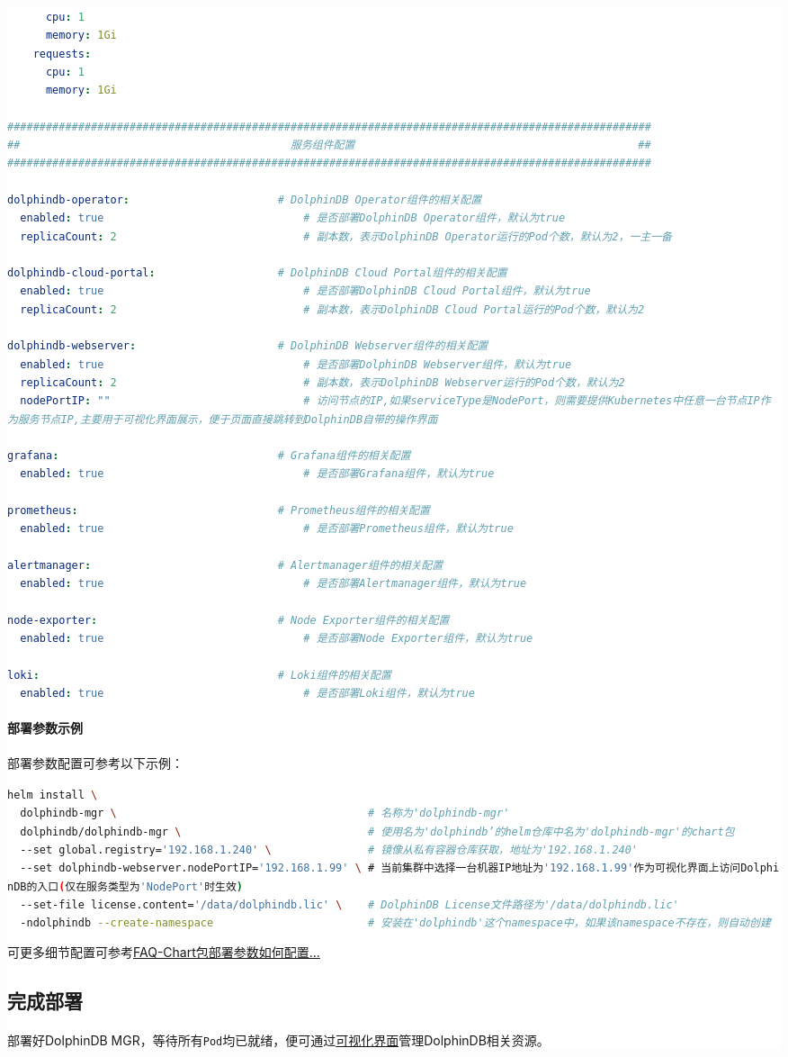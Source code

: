 ```yaml
      cpu: 1
      memory: 1Gi
    requests:
      cpu: 1
      memory: 1Gi

####################################################################################################
##                                          服务组件配置                                            ##
####################################################################################################

dolphindb-operator:                       # DolphinDB Operator组件的相关配置
  enabled: true                               # 是否部署DolphinDB Operator组件，默认为true
  replicaCount: 2                             # 副本数，表示DolphinDB Operator运行的Pod个数，默认为2，一主一备

dolphindb-cloud-portal:                   # DolphinDB Cloud Portal组件的相关配置
  enabled: true                               # 是否部署DolphinDB Cloud Portal组件，默认为true
  replicaCount: 2                             # 副本数，表示DolphinDB Cloud Portal运行的Pod个数，默认为2

dolphindb-webserver:                      # DolphinDB Webserver组件的相关配置
  enabled: true                               # 是否部署DolphinDB Webserver组件，默认为true
  replicaCount: 2                             # 副本数，表示DolphinDB Webserver运行的Pod个数，默认为2
  nodePortIP: ""                              # 访问节点的IP,如果serviceType是NodePort，则需要提供Kubernetes中任意一台节点IP作为服务节点IP,主要用于可视化界面展示，便于页面直接跳转到DolphinDB自带的操作界面

grafana:                                  # Grafana组件的相关配置
  enabled: true                               # 是否部署Grafana组件，默认为true

prometheus:                               # Prometheus组件的相关配置
  enabled: true                               # 是否部署Prometheus组件，默认为true

alertmanager:                             # Alertmanager组件的相关配置
  enabled: true                               # 是否部署Alertmanager组件，默认为true

node-exporter:                            # Node Exporter组件的相关配置
  enabled: true                               # 是否部署Node Exporter组件，默认为true

loki:                                     # Loki组件的相关配置
  enabled: true                               # 是否部署Loki组件，默认为true
```
#### 部署参数示例

部署参数配置可参考以下示例：

```bash
helm install \                                  
  dolphindb-mgr \                                       # 名称为'dolphindb-mgr'
  dolphindb/dolphindb-mgr \                             # 使用名为'dolphindb’的helm仓库中名为'dolphindb-mgr'的chart包
  --set global.registry='192.168.1.240' \               # 镜像从私有容器仓库获取，地址为'192.168.1.240'
  --set dolphindb-webserver.nodePortIP='192.168.1.99' \ # 当前集群中选择一台机器IP地址为'192.168.1.99'作为可视化界面上访问DolphinDB的入口(仅在服务类型为'NodePort'时生效)
  --set-file license.content='/data/dolphindb.lic' \    # DolphinDB License文件路径为'/data/dolphindb.lic'
  -ndolphindb --create-namespace                        # 安装在'dolphindb'这个namespace中，如果该namespace不存在，则自动创建
```

可更多细节配置可参考[FAQ-Chart包部署参数如何配置...](./faq.md#chart包部署参数如何配置)


## 完成部署

部署好DolphinDB MGR，等待所有`Pod`均已就绪，便可通过[可视化界面](./portal.md)管理DolphinDB相关资源。
